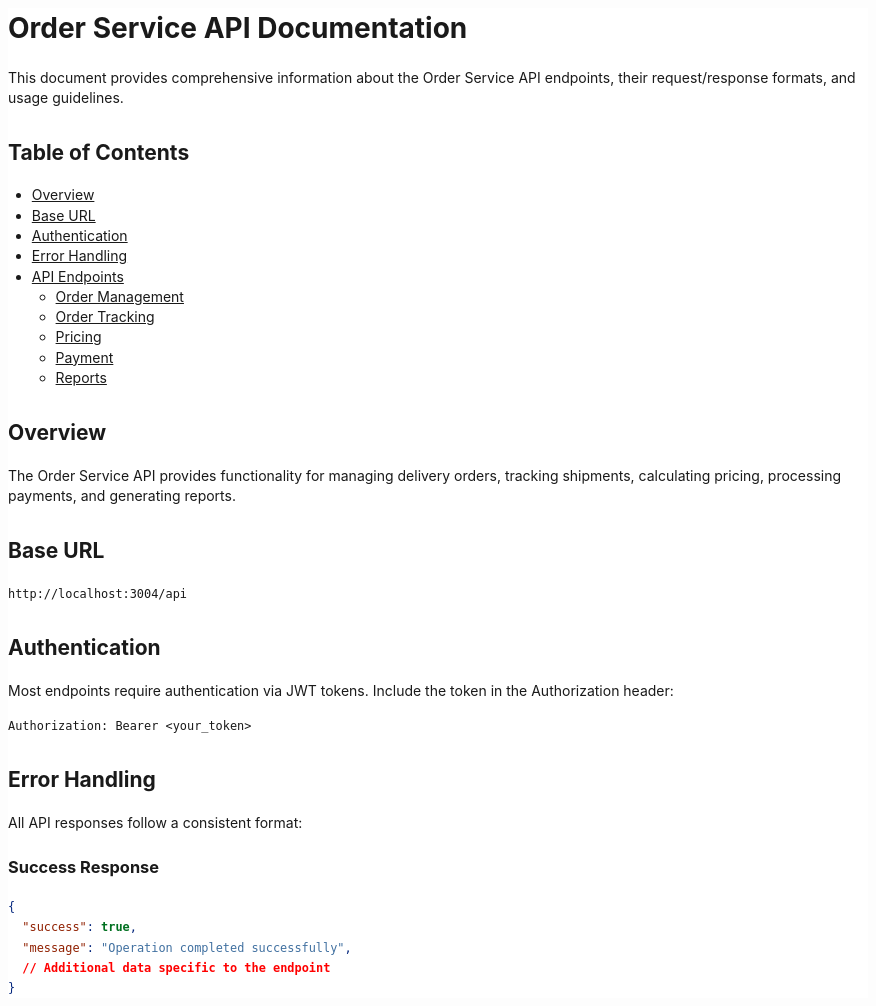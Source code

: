 # Order Service API Documentation

This document provides comprehensive information about the Order Service API endpoints, their request/response formats, and usage guidelines.

## Table of Contents

- [Overview](#overview)
- [Base URL](#base-url)
- [Authentication](#authentication)
- [Error Handling](#error-handling)
- [API Endpoints](#api-endpoints)
  - [Order Management](#order-management)
  - [Order Tracking](#order-tracking)
  - [Pricing](#pricing)
  - [Payment](#payment)
  - [Reports](#reports)

## Overview

The Order Service API provides functionality for managing delivery orders, tracking shipments, calculating pricing, processing payments, and generating reports.

## Base URL

```
http://localhost:3004/api
```

## Authentication

Most endpoints require authentication via JWT tokens. Include the token in the Authorization header:

```
Authorization: Bearer <your_token>
```

## Error Handling

All API responses follow a consistent format:

### Success Response

```json
{
  "success": true,
  "message": "Operation completed successfully",
  // Additional data specific to the endpoint
}
```
